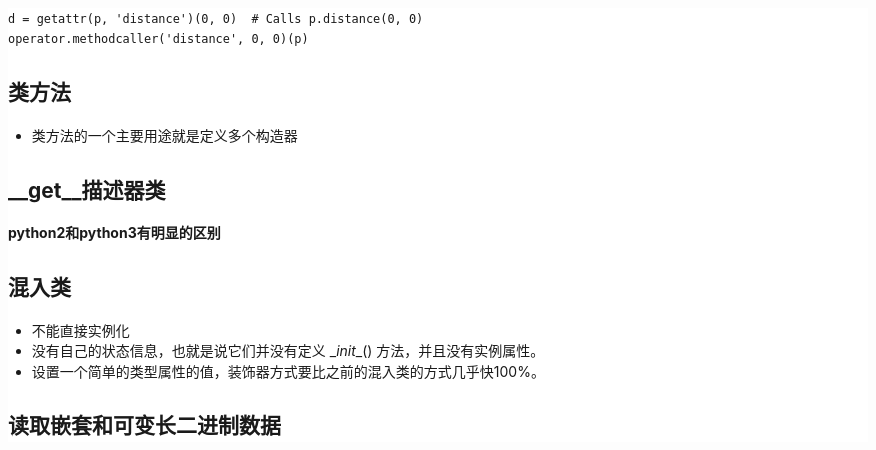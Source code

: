 ```
d = getattr(p, 'distance')(0, 0)  # Calls p.distance(0, 0)
operator.methodcaller('distance', 0, 0)(p)
```

## 类方法
* 类方法的一个主要用途就是定义多个构造器

## \__get__描述器类
**python2和python3有明显的区别**

## 混入类
* 不能直接实例化
* 没有自己的状态信息，也就是说它们并没有定义 \__init__() 方法，并且没有实例属性。
*  设置一个简单的类型属性的值，装饰器方式要比之前的混入类的方式几乎快100%。

## 读取嵌套和可变长二进制数据
